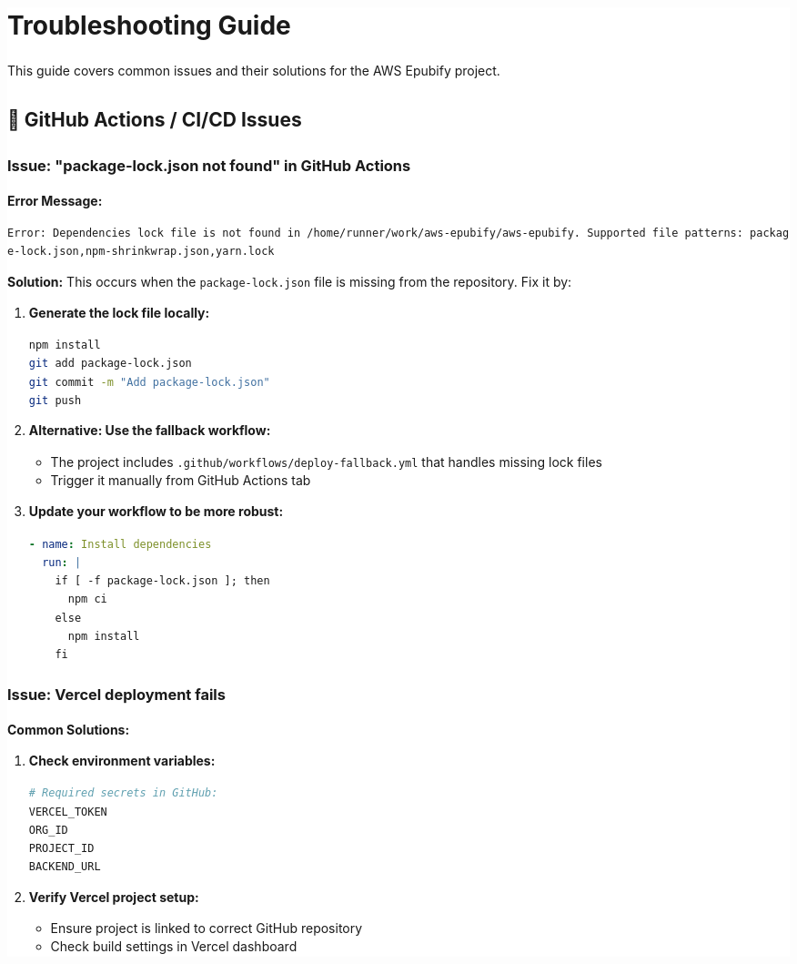 # Troubleshooting Guide

This guide covers common issues and their solutions for the AWS Epubify project.

## 🔧 GitHub Actions / CI/CD Issues

### Issue: "package-lock.json not found" in GitHub Actions

**Error Message:**
```
Error: Dependencies lock file is not found in /home/runner/work/aws-epubify/aws-epubify. Supported file patterns: package-lock.json,npm-shrinkwrap.json,yarn.lock
```

**Solution:**
This occurs when the `package-lock.json` file is missing from the repository. Fix it by:

1. **Generate the lock file locally:**
   ```bash
   npm install
   git add package-lock.json
   git commit -m "Add package-lock.json"
   git push
   ```

2. **Alternative: Use the fallback workflow:**
   - The project includes `.github/workflows/deploy-fallback.yml` that handles missing lock files
   - Trigger it manually from GitHub Actions tab

3. **Update your workflow to be more robust:**
   ```yaml
   - name: Install dependencies
     run: |
       if [ -f package-lock.json ]; then
         npm ci
       else
         npm install
       fi
   ```

### Issue: Vercel deployment fails

**Common Solutions:**
1. **Check environment variables:**
   ```bash
   # Required secrets in GitHub:
   VERCEL_TOKEN
   ORG_ID  
   PROJECT_ID
   BACKEND_URL
   ```

2. **Verify Vercel project setup:**
   - Ensure project is linked to correct GitHub repository
   - Check build settings in Vercel dashboard
